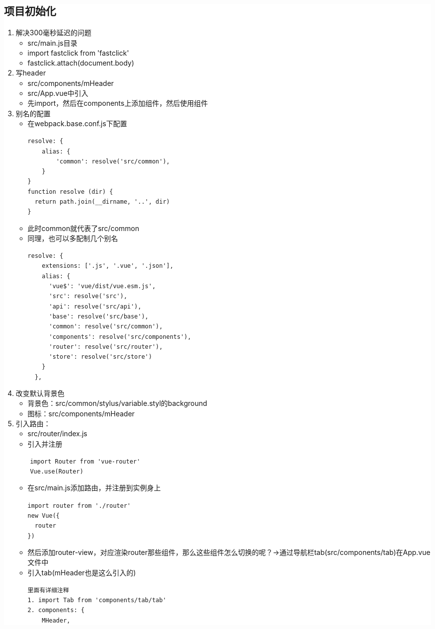 ## 项目初始化
1. 解决300毫秒延迟的问题
    + src/main.js目录
    + import fastclick from 'fastclick'
    + fastclick.attach(document.body)
2. 写header
    + src/components/mHeader
    + src/App.vue中引入
    + 先import，然后在components上添加组件，然后使用组件<m-header></m-header>
3. 别名的配置
    + 在webpack.base.conf.js下配置
        ```
        resolve: {
            alias: {
                'common': resolve('src/common'), 
            }
        }
        function resolve (dir) {
          return path.join(__dirname, '..', dir)
        }
        ```
    + 此时common就代表了src/common
    + 同理，也可以多配制几个别名
        ```
        resolve: {
            extensions: ['.js', '.vue', '.json'],
            alias: {
              'vue$': 'vue/dist/vue.esm.js',
              'src': resolve('src'),
              'api': resolve('src/api'),
              'base': resolve('src/base'),
              'common': resolve('src/common'),
              'components': resolve('src/components'),
              'router': resolve('src/router'),
              'store': resolve('src/store')
            }
          },
        ```
4. 改变默认背景色
    + 背景色：src/common/stylus/variable.styl的background
    + 图标：src/components/mHeader
5. 引入路由：
    + src/router/index.js
    + 引入并注册
    ```
        import Router from 'vue-router'
        Vue.use(Router)
    ```
    + 在src/main.js添加路由，并注册到实例身上
        ```
        import router from './router'
        new Vue({
          router
        })
        ```
    + 然后添加router-view，对应渲染router那些组件，那么这些组件怎么切换的呢？->通过导航栏tab(src/components/tab)在App.vue文件中
    + 引入tab(mHeader也是这么引入的)
        ```
        里面有详细注释
        1. import Tab from 'components/tab/tab'
        2. components: {
            MHeader,